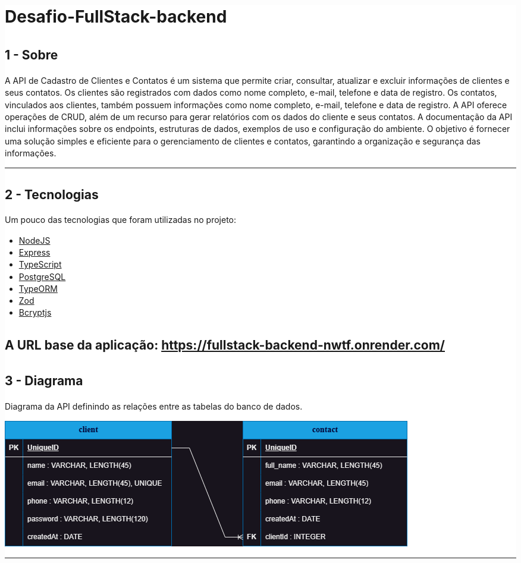 
# Desafio-FullStack-backend

## 1 - Sobre

A API de Cadastro de Clientes e Contatos é um sistema que permite criar, consultar, atualizar e excluir informações de clientes e seus contatos. Os clientes são registrados com dados como nome completo, e-mail, telefone e data de registro. Os contatos, vinculados aos clientes, também possuem informações como nome completo, e-mail, telefone e data de registro. A API oferece operações de CRUD, além de um recurso para gerar relatórios com os dados do cliente e seus contatos. A documentação da API inclui informações sobre os endpoints, estruturas de dados, exemplos de uso e configuração do ambiente. O objetivo é fornecer uma solução simples e eficiente para o gerenciamento de clientes e contatos, garantindo a organização e segurança das informações.

--- 

## 2 - Tecnologias

Um pouco das tecnologias que foram utilizadas no projeto: 

- [NodeJS](https://nodejs.org/en/)
- [Express](https://expressjs.com/pt-br/)
- [TypeScript](https://www.typescriptlang.org/)
- [PostgreSQL](https://www.postgresql.org/)
- [TypeORM](https://typeorm.io/)
- [Zod](https://zod.dev/?id=table-of-contents)
- [Bcryptjs](https://www.npmjs.com/package/bcrypt)

A URL base da aplicação:
https://fullstack-backend-nwtf.onrender.com/
---

## 3 - Diagrama 

Diagrama da API definindo as relações entre as tabelas do banco de dados.

![DER](DER.png)

---
